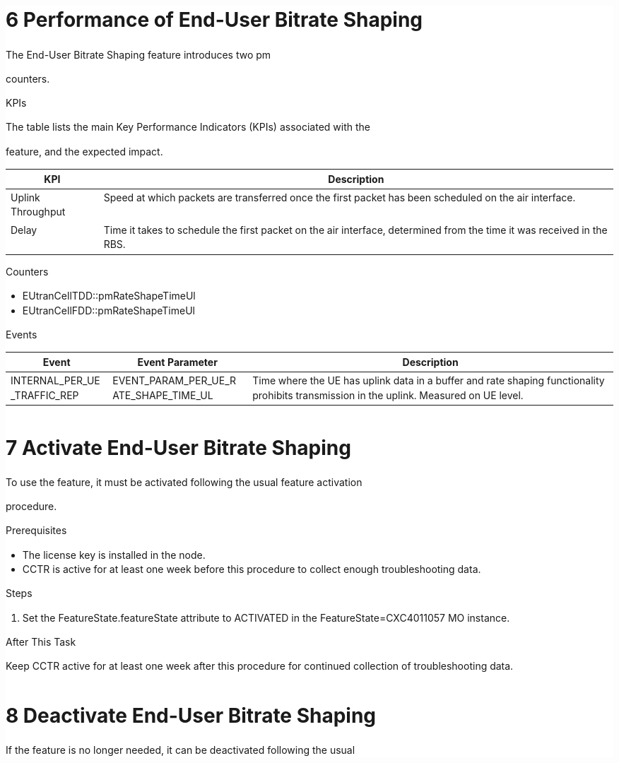 # 6 Performance of End-User Bitrate Shaping

The End-User Bitrate Shaping feature introduces two pm

counters.

KPIs

The table lists the main Key Performance Indicators (KPIs) associated with the

feature, and the expected impact.

| KPI               | Description                                                                                                                                               |
|-------------------|-----------------------------------------------------------------------------------------------------------------------------------------------------------|
| Uplink Throughput | Speed at which packets are transferred once the first packet has                                     been scheduled on the air interface.                 |
| Delay             | Time it takes to schedule the first packet on the air interface,                                     determined from the time it was received in the RBS. |

Counters

- EUtranCellTDD::pmRateShapeTimeUl
- EUtranCellFDD::pmRateShapeTimeUl

Events

| Event                       | Event Parameter                       | Description                                                                                                                                                                   |
|-----------------------------|---------------------------------------|-------------------------------------------------------------------------------------------------------------------------------------------------------------------------------|
| INTERNAL_PER_UE_TRAFFIC_REP | EVENT_PARAM_PER_UE_RATE_SHAPE_TIME_UL | Time where the UE has uplink data in a buffer and rate shaping                                     functionality prohibits transmission in the uplink.  Measured on UE level. |

# 7 Activate End-User Bitrate Shaping

To use the feature, it must be activated following the usual feature activation

procedure.

Prerequisites

- The license key is installed in the node.
- CCTR is active for at least one week before this procedure to collect enough troubleshooting data.

Steps

1. Set the FeatureState.featureState attribute to ACTIVATED in the FeatureState=CXC4011057 MO instance.

After This Task

Keep CCTR active for at least one week after this procedure for continued collection of troubleshooting data.

# 8 Deactivate End-User Bitrate Shaping

If the feature is no longer needed, it can be deactivated following the usual
